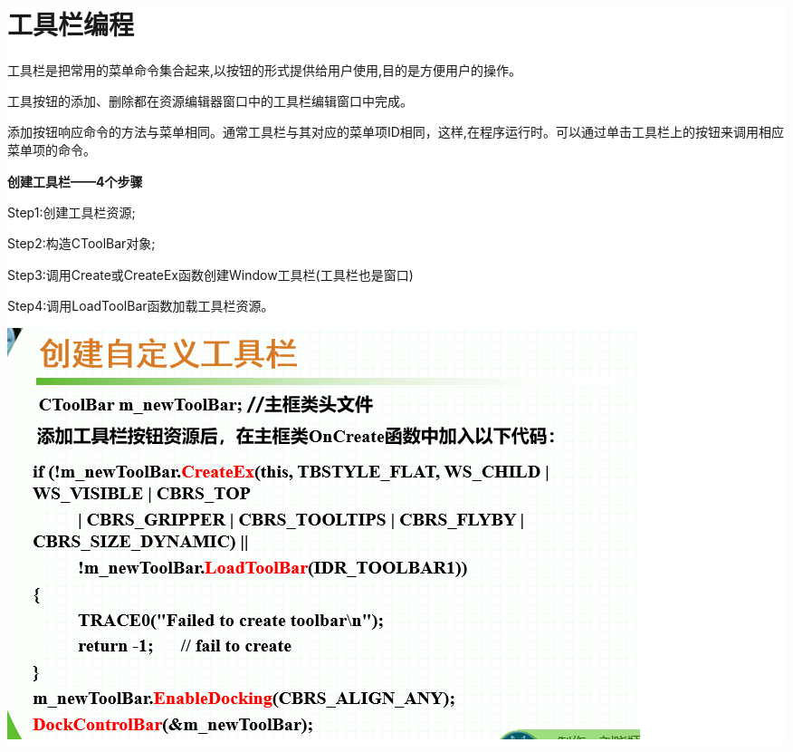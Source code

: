 # 工具栏编程

工具栏是把常用的菜单命令集合起来,以按钮的形式提供给用户使用,目的是方便用户的操作。

工具按钮的添加、删除都在资源编辑器窗口中的工具栏编辑窗口中完成。

添加按钮响应命令的方法与菜单相同。通常工具栏与其对应的菜单项ID相同，这样,在程序运行时。可以通过单击工具栏上的按钮来调用相应菜单项的命令。

**创建工具栏——4个步骤**

Step1:创建工具栏资源;

Step2:构造CToolBar对象;

Step3:调用Create或CreateEx函数创建Window工具栏(工具栏也是窗口)

Step4:调用LoadToolBar函数加载工具栏资源。

![image-20220629014238167](windows_imgs\image-20220629014238167.png)

